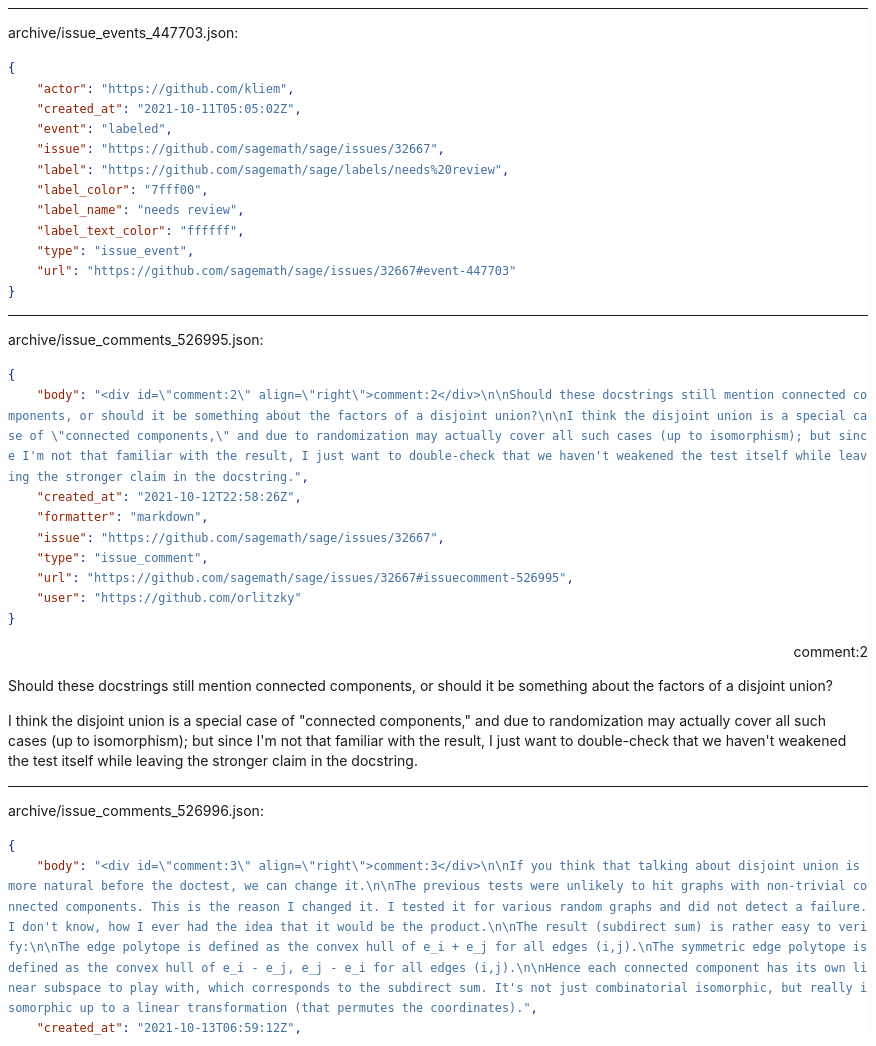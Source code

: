 

---

archive/issue_events_447703.json:
```json
{
    "actor": "https://github.com/kliem",
    "created_at": "2021-10-11T05:05:02Z",
    "event": "labeled",
    "issue": "https://github.com/sagemath/sage/issues/32667",
    "label": "https://github.com/sagemath/sage/labels/needs%20review",
    "label_color": "7fff00",
    "label_name": "needs review",
    "label_text_color": "ffffff",
    "type": "issue_event",
    "url": "https://github.com/sagemath/sage/issues/32667#event-447703"
}
```



---

archive/issue_comments_526995.json:
```json
{
    "body": "<div id=\"comment:2\" align=\"right\">comment:2</div>\n\nShould these docstrings still mention connected components, or should it be something about the factors of a disjoint union?\n\nI think the disjoint union is a special case of \"connected components,\" and due to randomization may actually cover all such cases (up to isomorphism); but since I'm not that familiar with the result, I just want to double-check that we haven't weakened the test itself while leaving the stronger claim in the docstring.",
    "created_at": "2021-10-12T22:58:26Z",
    "formatter": "markdown",
    "issue": "https://github.com/sagemath/sage/issues/32667",
    "type": "issue_comment",
    "url": "https://github.com/sagemath/sage/issues/32667#issuecomment-526995",
    "user": "https://github.com/orlitzky"
}
```

<div id="comment:2" align="right">comment:2</div>

Should these docstrings still mention connected components, or should it be something about the factors of a disjoint union?

I think the disjoint union is a special case of "connected components," and due to randomization may actually cover all such cases (up to isomorphism); but since I'm not that familiar with the result, I just want to double-check that we haven't weakened the test itself while leaving the stronger claim in the docstring.



---

archive/issue_comments_526996.json:
```json
{
    "body": "<div id=\"comment:3\" align=\"right\">comment:3</div>\n\nIf you think that talking about disjoint union is more natural before the doctest, we can change it.\n\nThe previous tests were unlikely to hit graphs with non-trivial connected components. This is the reason I changed it. I tested it for various random graphs and did not detect a failure. I don't know, how I ever had the idea that it would be the product.\n\nThe result (subdirect sum) is rather easy to verify:\n\nThe edge polytope is defined as the convex hull of e_i + e_j for all edges (i,j).\nThe symmetric edge polytope is defined as the convex hull of e_i - e_j, e_j - e_i for all edges (i,j).\n\nHence each connected component has its own linear subspace to play with, which corresponds to the subdirect sum. It's not just combinatorial isomorphic, but really isomorphic up to a linear transformation (that permutes the coordinates).",
    "created_at": "2021-10-13T06:59:12Z",
```